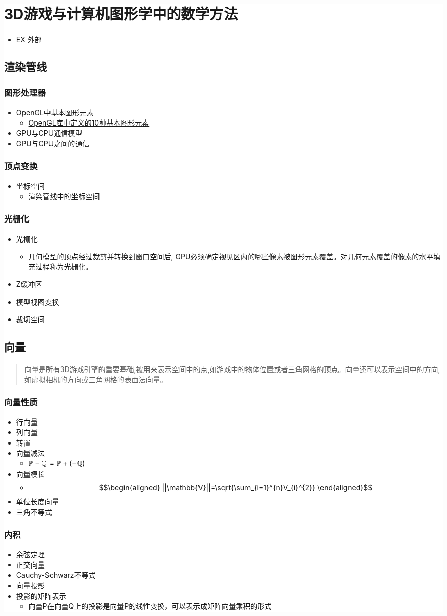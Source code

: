 # 3D游戏与计算机图形学中的数学方法

* EX 外部

## 渲染管线

### 图形处理器

* OpenGL中基本图形元素
  * [OpenGL库中定义的10种基本图形元素](https://cdn.jsdelivr.net/gh/aaronmack/image-hosting@master/graphics/OpenGL库中定义的10种基本图形元素.65opxy0tpkc0.webp)
* GPU与CPU通信模型
* [GPU与CPU之间的通信](https://cdn.jsdelivr.net/gh/aaronmack/image-hosting@master/graphics/GPU与CPU之间的通信.3nemcje2u060.webp)

### 顶点变换

* 坐标空间
  * [渲染管线中的坐标空间](https://cdn.jsdelivr.net/gh/aaronmack/image-hosting@master/graphics/渲染管线中的坐标空间.2nbs5lyqbqa0.webp)

### 光栅化

* 光栅化
  * 几何模型的顶点经过裁剪并转换到窗口空间后, GPU必须确定视见区内的哪些像素被图形元素覆盖。对几何元素覆盖的像素的水平填充过程称为光栅化。

* Z缓冲区
* 模型视图变换
* 裁切空间

## 向量

> 向量是所有3D游戏引擎的重要基础,被用来表示空间中的点,如游戏中的物体位置或者三角网格的顶点。向量还可以表示空间中的方向,如虚拟相机的方向或三角网格的表面法向量。

### 向量性质

* 行向量
* 列向量
* 转置
* 向量减法
  * $\mathbb{P}-\mathbb{Q}=\mathbb{P}+(-\mathbb{Q})$
* 向量模长
  * $$\begin{aligned} ||\mathbb{V}||=\sqrt{\sum_{i=1}^{n}V_{i}^{2}} \end{aligned}$$
* 单位长度向量
* 三角不等式

### 内积

* 余弦定理
* 正交向量
* Cauchy-Schwarz不等式
* 向量投影
* 投影的矩阵表示
  * 向量P在向量Q上的投影是向量P的线性变换，可以表示成矩阵向量乘积的形式
